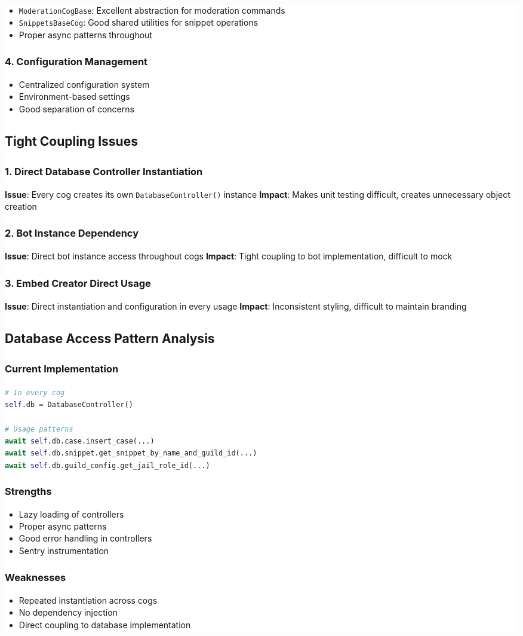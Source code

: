 - `ModerationCogBase`: Excellent abstraction for moderation commands
- `SnippetsBaseCog`: Good shared utilities for snippet operations
- Proper async patterns throughout

### 4. Configuration Management

- Centralized configuration system
- Environment-based settings
- Good separation of concerns

## Tight Coupling Issues

### 1. Direct Database Controller Instantiation

**Issue**: Every cog creates its own `DatabaseController()` instance
**Impact**: Makes unit testing difficult, creates unnecessary object creation

### 2. Bot Instance Dependency

**Issue**: Direct bot instance access throughout cogs
**Impact**: Tight coupling to bot implementation, difficult to mock

### 3. Embed Creator Direct Usage

**Issue**: Direct instantiation and configuration in every usage
**Impact**: Inconsistent styling, difficult to maintain branding

## Database Access Pattern Analysis

### Current Implementation

```python
# In every cog
self.db = DatabaseController()

# Usage patterns
await self.db.case.insert_case(...)
await self.db.snippet.get_snippet_by_name_and_guild_id(...)
await self.db.guild_config.get_jail_role_id(...)
```

### Strengths

- Lazy loading of controllers
- Proper async patterns
- Good error handling in controllers
- Sentry instrumentation

### Weaknesses

- Repeated instantiation across cogs
- No dependency injection
- Direct coupling to database implementation
